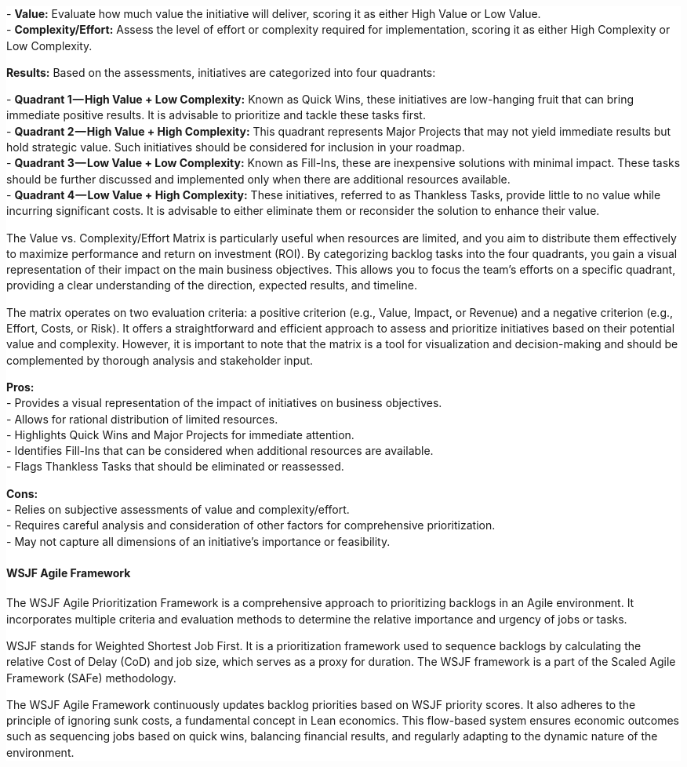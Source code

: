\- **Value:** Evaluate how much value the initiative will deliver, scoring it as either High Value or Low Value.  
\- **Complexity/Effort:** Assess the level of effort or complexity required for implementation, scoring it as either High Complexity or Low Complexity.

**Results:** Based on the assessments, initiatives are categorized into four quadrants:

\- **Quadrant 1 — High Value + Low Complexity:** Known as Quick Wins, these initiatives are low-hanging fruit that can bring immediate positive results. It is advisable to prioritize and tackle these tasks first.  
\- **Quadrant 2 — High Value + High Complexity:** This quadrant represents Major Projects that may not yield immediate results but hold strategic value. Such initiatives should be considered for inclusion in your roadmap.  
\- **Quadrant 3 — Low Value + Low Complexity:** Known as Fill-Ins, these are inexpensive solutions with minimal impact. These tasks should be further discussed and implemented only when there are additional resources available.  
\- **Quadrant 4 — Low Value + High Complexity:** These initiatives, referred to as Thankless Tasks, provide little to no value while incurring significant costs. It is advisable to either eliminate them or reconsider the solution to enhance their value.

The Value vs. Complexity/Effort Matrix is particularly useful when resources are limited, and you aim to distribute them effectively to maximize performance and return on investment (ROI). By categorizing backlog tasks into the four quadrants, you gain a visual representation of their impact on the main business objectives. This allows you to focus the team’s efforts on a specific quadrant, providing a clear understanding of the direction, expected results, and timeline.

The matrix operates on two evaluation criteria: a positive criterion (e.g., Value, Impact, or Revenue) and a negative criterion (e.g., Effort, Costs, or Risk). It offers a straightforward and efficient approach to assess and prioritize initiatives based on their potential value and complexity. However, it is important to note that the matrix is a tool for visualization and decision-making and should be complemented by thorough analysis and stakeholder input.

**Pros:**  
\- Provides a visual representation of the impact of initiatives on business objectives.  
\- Allows for rational distribution of limited resources.  
\- Highlights Quick Wins and Major Projects for immediate attention.  
\- Identifies Fill-Ins that can be considered when additional resources are available.  
\- Flags Thankless Tasks that should be eliminated or reassessed.

**Cons:**  
\- Relies on subjective assessments of value and complexity/effort.  
\- Requires careful analysis and consideration of other factors for comprehensive prioritization.  
\- May not capture all dimensions of an initiative’s importance or feasibility.

#### WSJF Agile Framework

The WSJF Agile Prioritization Framework is a comprehensive approach to prioritizing backlogs in an Agile environment. It incorporates multiple criteria and evaluation methods to determine the relative importance and urgency of jobs or tasks.

WSJF stands for Weighted Shortest Job First. It is a prioritization framework used to sequence backlogs by calculating the relative Cost of Delay (CoD) and job size, which serves as a proxy for duration. The WSJF framework is a part of the Scaled Agile Framework (SAFe) methodology.

The WSJF Agile Framework continuously updates backlog priorities based on WSJF priority scores. It also adheres to the principle of ignoring sunk costs, a fundamental concept in Lean economics. This flow-based system ensures economic outcomes such as sequencing jobs based on quick wins, balancing financial results, and regularly adapting to the dynamic nature of the environment.
